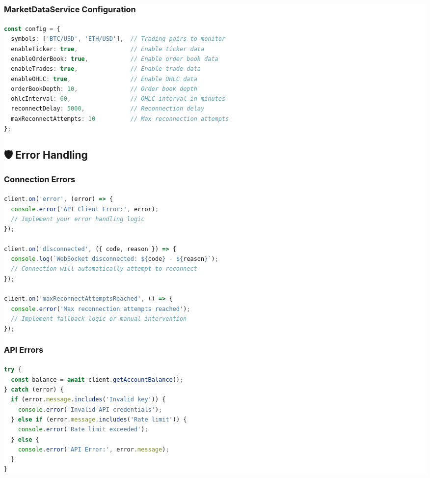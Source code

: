 ### MarketDataService Configuration

```typescript
const config = {
  symbols: ['BTC/USD', 'ETH/USD'],  // Trading pairs to monitor
  enableTicker: true,               // Enable ticker data
  enableOrderBook: true,            // Enable order book data
  enableTrades: true,               // Enable trade data
  enableOHLC: true,                 // Enable OHLC data
  orderBookDepth: 10,               // Order book depth
  ohlcInterval: 60,                 // OHLC interval in minutes
  reconnectDelay: 5000,             // Reconnection delay
  maxReconnectAttempts: 10          // Max reconnection attempts
};
```

## 🛡️ Error Handling

### Connection Errors

```typescript
client.on('error', (error) => {
  console.error('API Client Error:', error);
  // Implement your error handling logic
});

client.on('disconnected', ({ code, reason }) => {
  console.log(`WebSocket disconnected: ${code} - ${reason}`);
  // Connection will automatically attempt to reconnect
});

client.on('maxReconnectAttemptsReached', () => {
  console.error('Max reconnection attempts reached');
  // Implement fallback logic or manual intervention
});
```

### API Errors

```typescript
try {
  const balance = await client.getAccountBalance();
} catch (error) {
  if (error.message.includes('Invalid key')) {
    console.error('Invalid API credentials');
  } else if (error.message.includes('Rate limit')) {
    console.error('Rate limit exceeded');
  } else {
    console.error('API Error:', error.message);
  }
}
```
